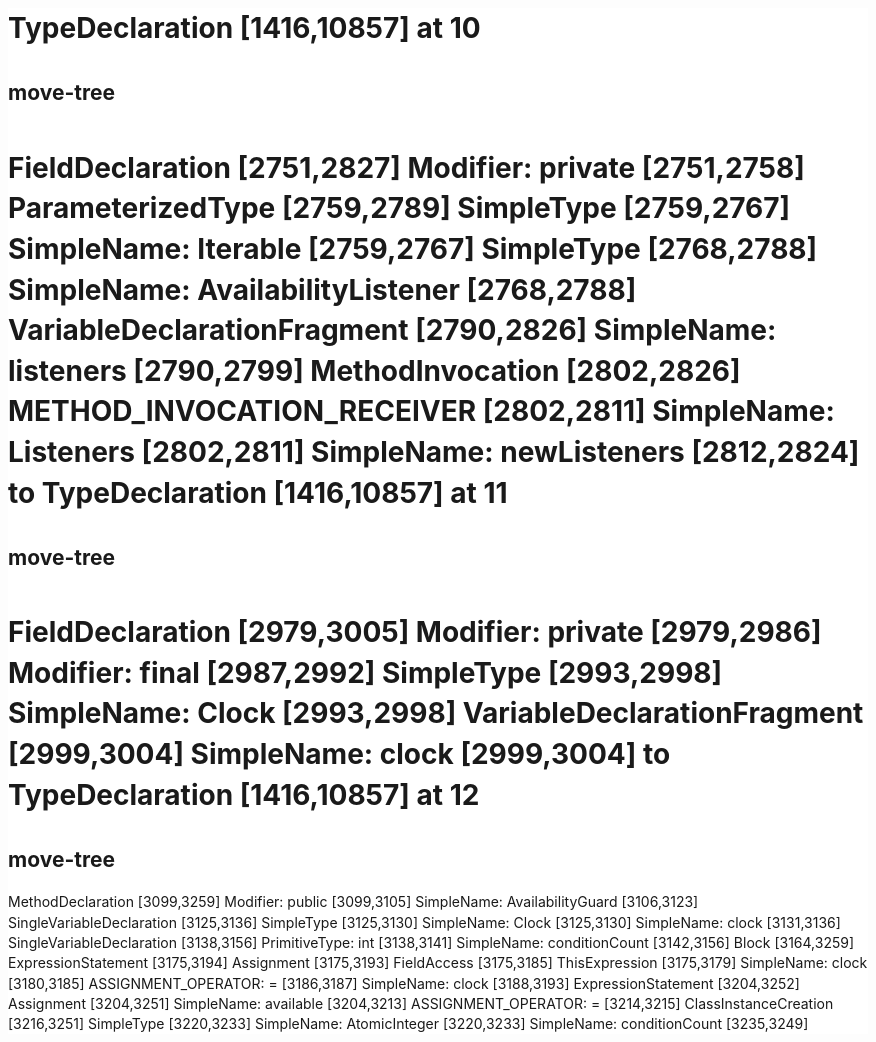 TypeDeclaration [1416,10857]
at 10
===
move-tree
---
FieldDeclaration [2751,2827]
    Modifier: private [2751,2758]
    ParameterizedType [2759,2789]
        SimpleType [2759,2767]
            SimpleName: Iterable [2759,2767]
        SimpleType [2768,2788]
            SimpleName: AvailabilityListener [2768,2788]
    VariableDeclarationFragment [2790,2826]
        SimpleName: listeners [2790,2799]
        MethodInvocation [2802,2826]
            METHOD_INVOCATION_RECEIVER [2802,2811]
                SimpleName: Listeners [2802,2811]
            SimpleName: newListeners [2812,2824]
to
TypeDeclaration [1416,10857]
at 11
===
move-tree
---
FieldDeclaration [2979,3005]
    Modifier: private [2979,2986]
    Modifier: final [2987,2992]
    SimpleType [2993,2998]
        SimpleName: Clock [2993,2998]
    VariableDeclarationFragment [2999,3004]
        SimpleName: clock [2999,3004]
to
TypeDeclaration [1416,10857]
at 12
===
move-tree
---
MethodDeclaration [3099,3259]
    Modifier: public [3099,3105]
    SimpleName: AvailabilityGuard [3106,3123]
    SingleVariableDeclaration [3125,3136]
        SimpleType [3125,3130]
            SimpleName: Clock [3125,3130]
        SimpleName: clock [3131,3136]
    SingleVariableDeclaration [3138,3156]
        PrimitiveType: int [3138,3141]
        SimpleName: conditionCount [3142,3156]
    Block [3164,3259]
        ExpressionStatement [3175,3194]
            Assignment [3175,3193]
                FieldAccess [3175,3185]
                    ThisExpression [3175,3179]
                    SimpleName: clock [3180,3185]
                ASSIGNMENT_OPERATOR: = [3186,3187]
                SimpleName: clock [3188,3193]
        ExpressionStatement [3204,3252]
            Assignment [3204,3251]
                SimpleName: available [3204,3213]
                ASSIGNMENT_OPERATOR: = [3214,3215]
                ClassInstanceCreation [3216,3251]
                    SimpleType [3220,3233]
                        SimpleName: AtomicInteger [3220,3233]
                    SimpleName: conditionCount [3235,3249]